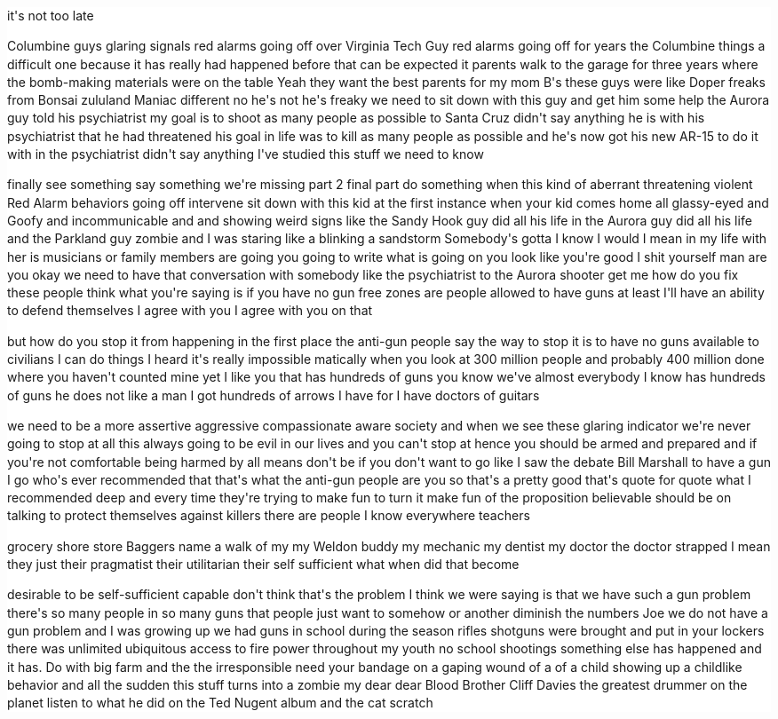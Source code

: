 it's not too late

<timemark seconds="7793" />

Columbine guys glaring signals red alarms going off over Virginia Tech Guy red alarms going off for years the Columbine things a difficult one because it has really had happened before that can be expected it parents walk to the garage for three years where the bomb-making materials were on the table Yeah they want the best parents for my mom B's these guys were like Doper freaks from Bonsai zululand Maniac different no he's not he's freaky we need to sit down with this guy and get him some help the Aurora guy told his psychiatrist my goal is to shoot as many people as possible to Santa Cruz didn't say anything he is with his psychiatrist that he had threatened his goal in life was to kill as many people as possible and he's now got his new AR-15 to do it with in the psychiatrist didn't say anything I've studied this stuff we need to know

<timemark seconds="7853" />

finally see something say something we're missing part 2 final part do something when this kind of aberrant threatening violent Red Alarm behaviors going off intervene sit down with this kid at the first instance when your kid comes home all glassy-eyed and Goofy and incommunicable and and showing weird signs like the Sandy Hook guy did all his life in the Aurora guy did all his life and the Parkland guy zombie and I was staring like a blinking a sandstorm Somebody's gotta I know I would I mean in my life with her is musicians or family members are going you going to write what is going on you look like you're good I shit yourself man are you okay we need to have that conversation with somebody like the psychiatrist to the Aurora shooter get me how do you fix these people think what you're saying is if you have no gun free zones are people allowed to have guns at least I'll have an ability to defend themselves I agree with you I agree with you on that

<timemark seconds="7913" />

but how do you stop it from happening in the first place the anti-gun people say the way to stop it is to have no guns available to civilians I can do things I heard it's really impossible matically when you look at 300 million people and probably 400 million done where you haven't counted mine yet I like you that has hundreds of guns you know we've almost everybody I know has hundreds of guns he does not like a man I got hundreds of arrows I have for I have doctors of guitars

<timemark seconds="7948" />

we need to be a more assertive aggressive compassionate aware society and when we see these glaring indicator we're never going to stop at all this always going to be evil in our lives and you can't stop at hence you should be armed and prepared and if you're not comfortable being harmed by all means don't be if you don't want to go like I saw the debate Bill Marshall to have a gun I go who's ever recommended that that's what the anti-gun people are you so that's a pretty good that's quote for quote what I recommended deep and every time they're trying to make fun to turn it make fun of the proposition believable should be on talking to protect themselves against killers there are people I know everywhere teachers

<timemark seconds="8002" />

grocery shore store Baggers name a walk of my my Weldon buddy my mechanic my dentist my doctor the doctor strapped I mean they just their pragmatist their utilitarian their self sufficient what when did that become

<timemark seconds="8023" />

desirable to be self-sufficient capable don't think that's the problem I think we were saying is that we have such a gun problem there's so many people in so many guns that people just want to somehow or another diminish the numbers Joe we do not have a gun problem and I was growing up we had guns in school during the season rifles shotguns were brought and put in your lockers there was unlimited ubiquitous access to fire power throughout my youth no school shootings something else has happened and it has. Do with big farm and the the irresponsible need your bandage on a gaping wound of a of a child showing up a childlike behavior and all the sudden this stuff turns into a zombie my dear dear Blood Brother Cliff Davies the greatest drummer on the planet listen to what he did on the Ted Nugent album and the cat scratch
